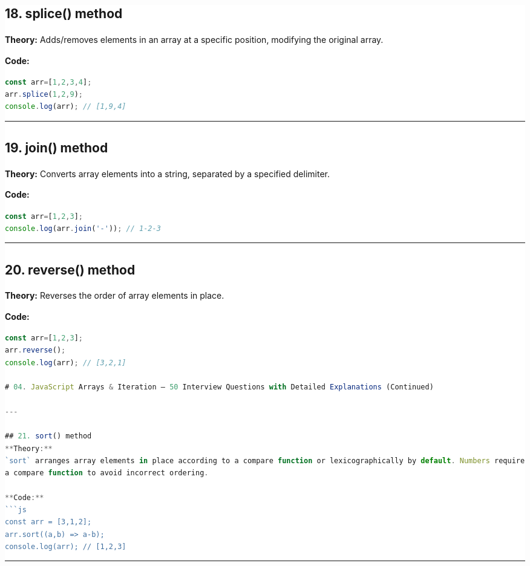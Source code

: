 
## 18. splice() method
**Theory:**
Adds/removes elements in an array at a specific position, modifying the original array.

**Code:**
```js
const arr=[1,2,3,4];
arr.splice(1,2,9);
console.log(arr); // [1,9,4]
```

---

## 19. join() method
**Theory:**
Converts array elements into a string, separated by a specified delimiter.

**Code:**
```js
const arr=[1,2,3];
console.log(arr.join('-')); // 1-2-3
```

---

## 20. reverse() method
**Theory:**
Reverses the order of array elements in place.

**Code:**
```js
const arr=[1,2,3];
arr.reverse();
console.log(arr); // [3,2,1]

# 04. JavaScript Arrays & Iteration – 50 Interview Questions with Detailed Explanations (Continued)

---

## 21. sort() method
**Theory:**
`sort` arranges array elements in place according to a compare function or lexicographically by default. Numbers require a compare function to avoid incorrect ordering.

**Code:**
```js
const arr = [3,1,2];
arr.sort((a,b) => a-b);
console.log(arr); // [1,2,3]
```

---
